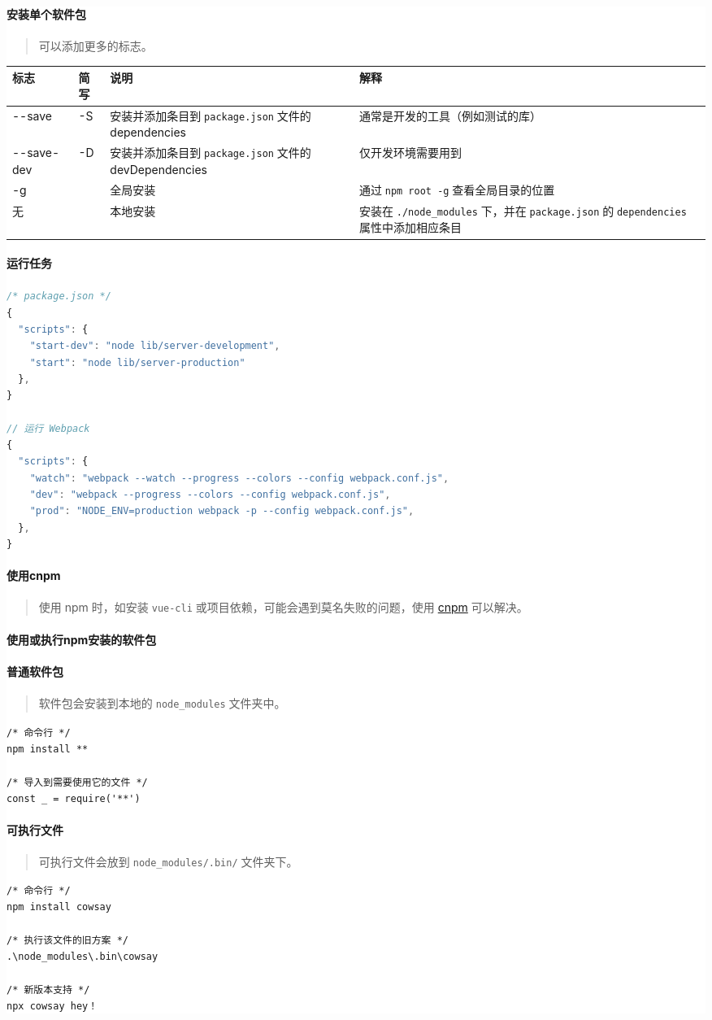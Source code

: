 #### 安装单个软件包  
> 可以添加更多的标志。  

标志 | 简写 | 说明 | 解释  
:- | :- | :- | :-   
--save | -S | 安装并添加条目到 `package.json` 文件的 dependencies | 通常是开发的工具（例如测试的库）
--save-dev | -D | 安装并添加条目到 `package.json` 文件的 devDependencies | 仅开发环境需要用到 
-g | | 全局安装 | 通过 `npm root -g` 查看全局目录的位置  
无 | | 本地安装 | 安装在 `./node_modules` 下，并在 `package.json` 的 `dependencies` 属性中添加相应条目

#### 运行任务  

```javascript
/* package.json */
{
  "scripts": {
    "start-dev": "node lib/server-development",
    "start": "node lib/server-production"
  },
}

// 运行 Webpack
{
  "scripts": {
    "watch": "webpack --watch --progress --colors --config webpack.conf.js",
    "dev": "webpack --progress --colors --config webpack.conf.js",
    "prod": "NODE_ENV=production webpack -p --config webpack.conf.js",
  },
}
```

#### 使用cnpm  
> 使用 npm 时，如安装 `vue-cli` 或项目依赖，可能会遇到莫名失败的问题，使用 [cnpm](https://github.com/SpringLoach/Vue/blob/main/learning/section2.md#淘宝npm镜像) 可以解决。  

#### 使用或执行npm安装的软件包  

#### 普通软件包  
> 软件包会安装到本地的 `node_modules` 文件夹中。  

```
/* 命令行 */
npm install **  

/* 导入到需要使用它的文件 */
const _ = require('**')
```

#### 可执行文件  
> 可执行文件会放到 `node_modules/.bin/` 文件夹下。  

```
/* 命令行 */
npm install cowsay

/* 执行该文件的旧方案 */
.\node_modules\.bin\cowsay 

/* 新版本支持 */
npx cowsay hey！
```
